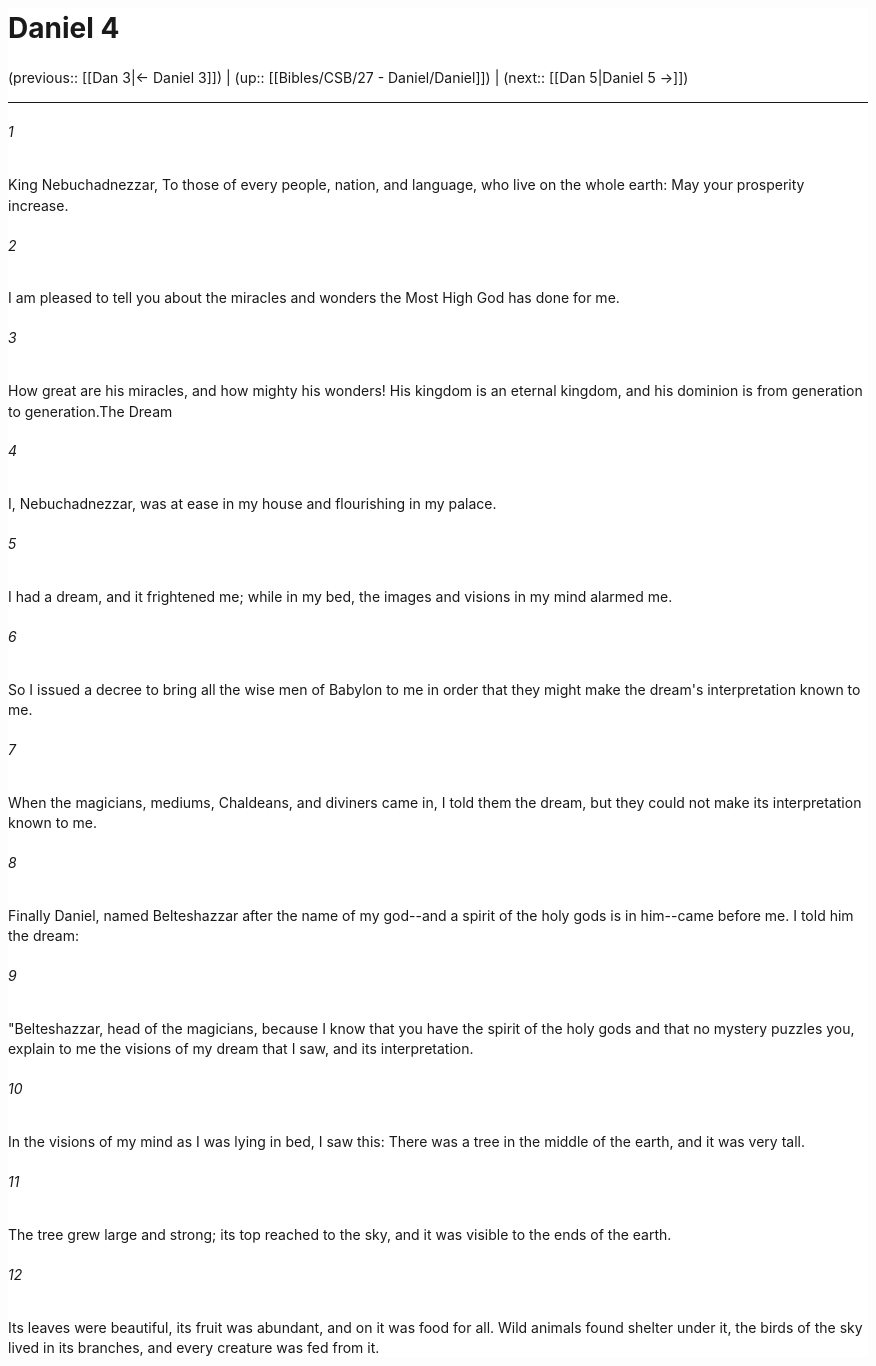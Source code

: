 # Daniel 4

(previous:: [[Dan 3|← Daniel 3]]) | (up:: [[Bibles/CSB/27 - Daniel/Daniel]]) | (next:: [[Dan 5|Daniel 5 →]])

***


###### 1 
King Nebuchadnezzar, To those of every people, nation, and language, who live on the whole earth: May your prosperity increase. 

###### 2 
I am pleased to tell you about the miracles and wonders the Most High God has done for me. 

###### 3 
How great are his miracles, and how mighty his wonders! His kingdom is an eternal kingdom, and his dominion is from generation to generation.The Dream 

###### 4 
I, Nebuchadnezzar, was at ease in my house and flourishing in my palace. 

###### 5 
I had a dream, and it frightened me; while in my bed, the images and visions in my mind alarmed me. 

###### 6 
So I issued a decree to bring all the wise men of Babylon to me in order that they might make the dream's interpretation known to me. 

###### 7 
When the magicians, mediums, Chaldeans, and diviners came in, I told them the dream, but they could not make its interpretation known to me. 

###### 8 
Finally Daniel, named Belteshazzar after the name of my god--and a spirit of the holy gods is in him--came before me. I told him the dream: 

###### 9 
"Belteshazzar, head of the magicians, because I know that you have the spirit of the holy gods and that no mystery puzzles you, explain to me the visions of my dream that I saw, and its interpretation. 

###### 10 
In the visions of my mind as I was lying in bed, I saw this: There was a tree in the middle of the earth, and it was very tall. 

###### 11 
The tree grew large and strong; its top reached to the sky, and it was visible to the ends of the earth. 

###### 12 
Its leaves were beautiful, its fruit was abundant, and on it was food for all. Wild animals found shelter under it, the birds of the sky lived in its branches, and every creature was fed from it. 
